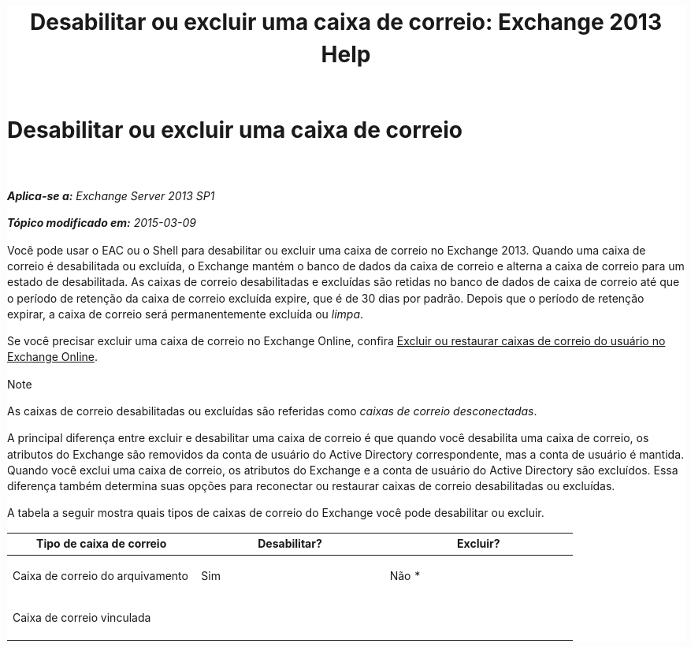﻿---
title: 'Desabilitar ou excluir uma caixa de correio: Exchange 2013 Help'
TOCTitle: Desabilitar ou excluir uma caixa de correio
ms:assetid: 31ad25d6-2942-4fd9-aecb-cdf9654163d2
ms:mtpsurl: https://technet.microsoft.com/pt-br/library/JJ863434(v=EXCHG.150)
ms:contentKeyID: 50556180
ms.date: 01/10/2018
mtps_version: v=EXCHG.150
ms.translationtype: HT
---

# Desabilitar ou excluir uma caixa de correio

 

_**Aplica-se a:** Exchange Server 2013 SP1_

_**Tópico modificado em:** 2015-03-09_

Você pode usar o EAC ou o Shell para desabilitar ou excluir uma caixa de correio no Exchange 2013. Quando uma caixa de correio é desabilitada ou excluída, o Exchange mantém o banco de dados da caixa de correio e alterna a caixa de correio para um estado de desabilitada. As caixas de correio desabilitadas e excluídas são retidas no banco de dados de caixa de correio até que o período de retenção da caixa de correio excluída expire, que é de 30 dias por padrão. Depois que o período de retenção expirar, a caixa de correio será permanentemente excluída ou *limpa*.

Se você precisar excluir uma caixa de correio no Exchange Online, confira [Excluir ou restaurar caixas de correio do usuário no Exchange Online](https://technet.microsoft.com/pt-br/library/dn186233\(v=exchg.150\)).


> [!NOTE]
> As caixas de correio desabilitadas ou excluídas são referidas como <EM>caixas de correio desconectadas</EM>.



A principal diferença entre excluir e desabilitar uma caixa de correio é que quando você desabilita uma caixa de correio, os atributos do Exchange são removidos da conta de usuário do Active Directory correspondente, mas a conta de usuário é mantida. Quando você exclui uma caixa de correio, os atributos do Exchange e a conta de usuário do Active Directory são excluídos. Essa diferença também determina suas opções para reconectar ou restaurar caixas de correio desabilitadas ou excluídas.

A tabela a seguir mostra quais tipos de caixas de correio do Exchange você pode desabilitar ou excluir.


<table>
<colgroup>
<col style="width: 33%" />
<col style="width: 33%" />
<col style="width: 33%" />
</colgroup>
<thead>
<tr class="header">
<th>Tipo de caixa de correio</th>
<th>Desabilitar?</th>
<th>Excluir?</th>
</tr>
</thead>
<tbody>
<tr class="odd">
<td><p>Caixa de correio do arquivamento</p></td>
<td><p>Sim</p></td>
<td><p>Não *</p></td>
</tr>
<tr class="even">
<td><p>Caixa de correio vinculada</p></td>
